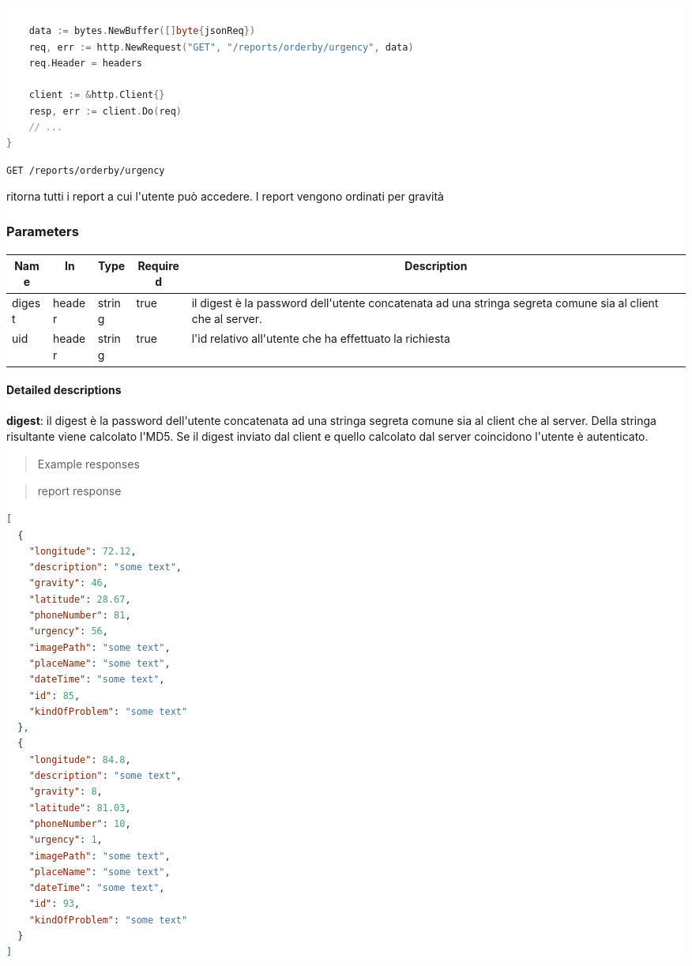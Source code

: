 ```go

    data := bytes.NewBuffer([]byte{jsonReq})
    req, err := http.NewRequest("GET", "/reports/orderby/urgency", data)
    req.Header = headers

    client := &http.Client{}
    resp, err := client.Do(req)
    // ...
}

```

`GET /reports/orderby/urgency`

ritorna tutti i report a cui l'utente può accedere.
I report vengono ordinati per gravità

<h3 id="filterreportsbyurgency-parameters">Parameters</h3>

|Name|In|Type|Required|Description|
|---|---|---|---|---|
|digest|header|string|true|il digest è la password dell'utente concatenata ad una stringa segreta comune sia al client che al server. |
|uid|header|string|true|l'id relativo all'utente che ha effettuato la richiesta|

#### Detailed descriptions

**digest**: il digest è la password dell'utente concatenata ad una stringa segreta comune sia al client che al server. 
Della stringa risultante viene calcolato l'MD5.
Se il digest inviato dal client e quello calcolato dal server coincidono l'utente è autenticato.

> Example responses

> report response

```json
[
  {
    "longitude": 72.12,
    "description": "some text",
    "gravity": 46,
    "latitude": 28.67,
    "phoneNumber": 81,
    "urgency": 56,
    "imagePath": "some text",
    "placeName": "some text",
    "dateTime": "some text",
    "id": 85,
    "kindOfProblem": "some text"
  },
  {
    "longitude": 84.8,
    "description": "some text",
    "gravity": 8,
    "latitude": 81.03,
    "phoneNumber": 10,
    "urgency": 1,
    "imagePath": "some text",
    "placeName": "some text",
    "dateTime": "some text",
    "id": 93,
    "kindOfProblem": "some text"
  }
]
```
